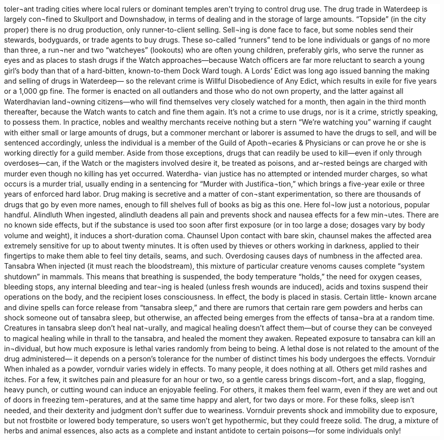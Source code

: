 toler¬ant trading cities where local rulers or dominant temples aren’t trying to control drug use. The drug trade in Waterdeep is largely con¬fined to Skullport and Downshadow, in terms of dealing and in the storage of large amounts. “Topside” (in the city proper) there is no drug production, only runner-to-client selling. Sell¬ing is done face to face, but some nobles send their stewards, bodyguards, or trade agents to buy drugs. These so-called “runners” tend to be lone individuals or gangs of no more than three, a run¬ner and two “watcheyes” (lookouts) who are often young children, preferably girls, who serve the runner as eyes and as places to stash drugs if the Watch approaches—because Watch officers are far more reluctant to search a young girl’s body than that of a hard-bitten, known-to-them Dock Ward tough. A Lords’ Edict was long ago issued banning the making and selling of drugs in Waterdeep— so the relevant crime is Willful Disobedience of Any Edict, which results in exile for five years or a 1,000 gp fine. The former is enacted on all outlanders and those who do not own property, and the latter against all Waterdhavian land¬owning citizens—who will find themselves very closely watched for a month, then again in the third month thereafter, because the Watch wants to catch and fine them again. It’s not a crime to use drugs, nor is it a crime, strictly speaking, to possess them. In practice, nobles and wealthy merchants receive nothing but a stern “We’re watching you” warning if caught with either small or large amounts of drugs, but a commoner merchant or laborer is assumed to have the drugs to sell, and will be sentenced accordingly, unless the individual is a member of the Guild of Apoth¬ecaries & Physicians or can prove he or she is working directly for a guild member. Aside from those exceptions, drugs that can readily be used to kill—even if only through overdoses—can, if the Watch or the magisters involved desire it, be treated as poisons, and ar¬rested beings are charged with murder even though no killing has yet occurred. Waterdha- vian justice has no attempted or intended murder charges, so what occurs is a murder trial, usually ending in a sentencing for “Murder with Justifica¬tion,” which brings a five-year exile or three years of enforced hard labor. Drug making is secretive and a matter of con¬stant experimentation, so there are thousands of drugs that go by even more names, enough to fill shelves full of books as big as this one. Here fol¬low just a notorious, popular handful. Alindluth When ingested, alindluth deadens all pain and prevents shock and nausea effects for a few min¬utes. There are no known side effects, but if the substance is used too soon after first exposure (or in too large a dose; dosages vary by body volume and weight), it induces a short-duration coma. Chaunsel Upon contact with bare skin, chaunsel makes the affected area extremely sensitive for up to about twenty minutes. It is often used by thieves or others working in darkness, applied to their fingertips to make them able to feel tiny details, seams, and such. Overdosing causes days of numbness in the affected area. Tansabra When injected (it must reach the bloodstream), this mixture of particular creature venoms causes complete “system shutdown” in mammals. This means that breathing is suspended, the body temperature “holds,” the need for oxygen ceases, bleeding stops, any internal bleeding and tear¬ing is healed (unless fresh wounds are induced), acids and toxins suspend their operations on the body, and the recipient loses consciousness. In effect, the body is placed in stasis. Certain little- known arcane and divine spells can force release from “tansabra sleep,” and there are rumors that certain rare gem powders and herbs can shock someone out of tansabra sleep, but otherwise, an affected being emerges from the effects of tansa¬bra at a random time. Creatures in tansabra sleep don’t heal nat¬urally, and magical healing doesn’t affect them—but of course they can be conveyed to magical healing while in thrall to the tansabra, and healed the moment they awaken. Repeated exposure to tansabra can kill an in¬dividual, but how much exposure is lethal varies randomly from being to being. A lethal dose is not related to the amount of the drug administered— it depends on a person’s tolerance for the number of distinct times his body undergoes the effects. Vornduir When inhaled as a powder, vornduir varies widely in effects. To many people, it does nothing at all. Others get mild rashes and itches. For a few, it switches pain and pleasure for an hour or two, so a gentle caress brings discom¬fort, and a slap, flogging, heavy punch, or cutting wound can induce an enjoyable feeling. For others, it makes them feel warm, even if they are wet and out of doors in freezing tem¬peratures, and at the same time happy and alert, for two days or more. For these folks, sleep isn’t needed, and their dexterity and judgment don’t suffer due to weariness. Vornduir prevents shock and immobility due to exposure, but not frostbite or lowered body temperature, so users won’t get hypothermic, but they could freeze solid. The drug, a mixture of herbs and animal essences, also acts as a complete and instant antidote to certain poisons—for some individuals only!
